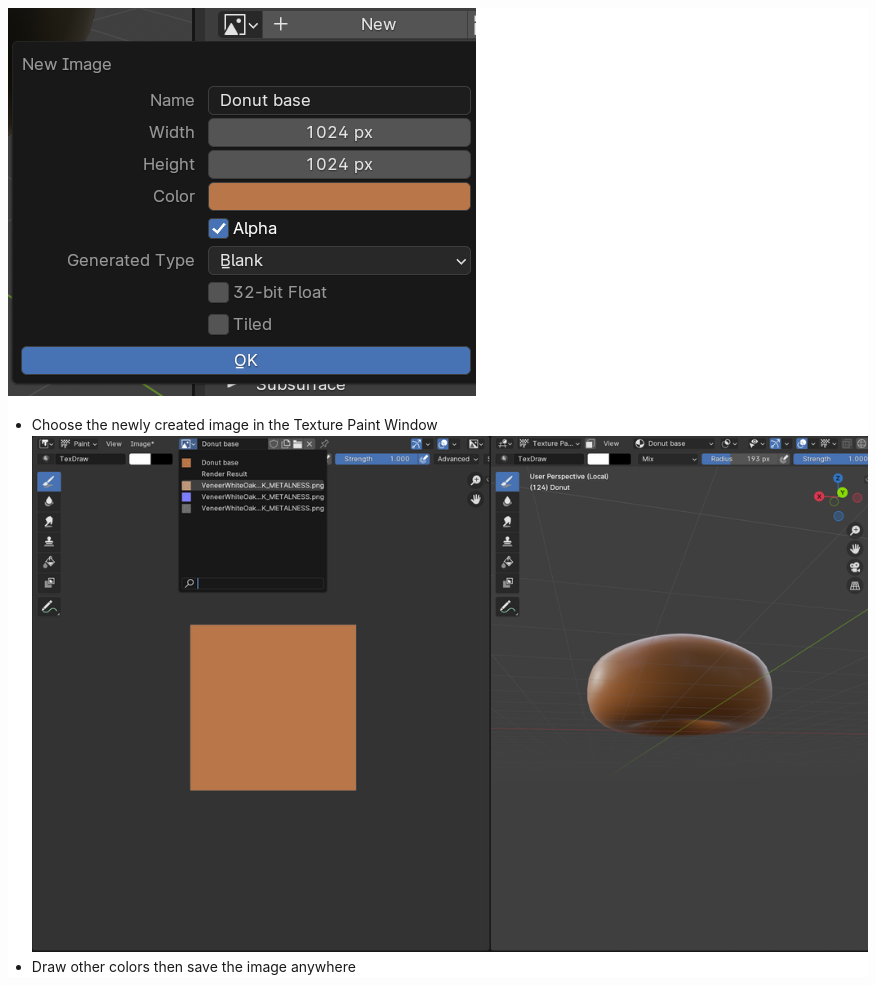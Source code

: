   ![Alt text](image-34.png)
  - Choose the newly created image in the Texture Paint Window
  ![Alt text](image-35.png)
  - Draw other colors then save the image anywhere 